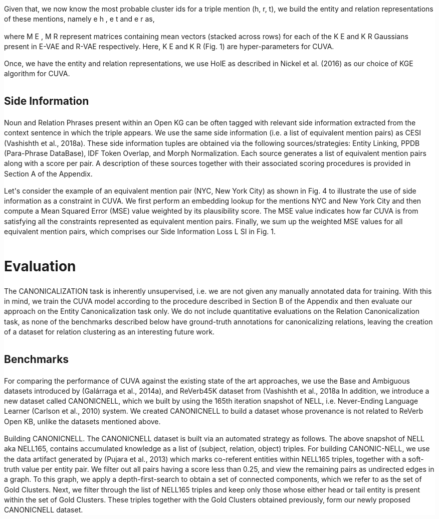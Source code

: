 Given that, we now know the most probable cluster ids for a triple mention (h, r, t), we build the entity and relation representations of these mentions, namely e h , e t and e r as,

where M E , M R represent matrices containing mean vectors (stacked across rows) for each of the K E and K R Gaussians present in E-VAE and R-VAE respectively. Here, K E and K R (Fig. 1) are hyper-parameters for CUVA.

Once, we have the entity and relation representations, we use HolE as described in Nickel et al. (2016) as our choice of KGE algorithm for CUVA.

## Side Information

Noun and Relation Phrases present within an Open KG can be often tagged with relevant side information extracted from the context sentence in which the triple appears. We use the same side information (i.e. a list of equivalent mention pairs) as CESI (Vashishth et al., 2018a). These side information tuples are obtained via the following sources/strategies: Entity Linking, PPDB (Para-Phrase DataBase), IDF Token Overlap, and Morph Normalization. Each source generates a list of equivalent mention pairs along with a score per pair. A description of these sources together with their associated scoring procedures is provided in Section A of the Appendix.

Let's consider the example of an equivalent mention pair (NYC, New York City) as shown in Fig. 4 to illustrate the use of side information as a constraint in CUVA. We first perform an embedding lookup for the mentions NYC and New York City and then compute a Mean Squared Error (MSE) value weighted by its plausibility score. The MSE value indicates how far CUVA is from satisfying all the constraints represented as equivalent mention pairs. Finally, we sum up the weighted MSE values for all equivalent mention pairs, which comprises our Side Information Loss L SI in Fig. 1.

# Evaluation

The CANONICALIZATION task is inherently unsupervised, i.e. we are not given any manually annotated data for training. With this in mind, we train the CUVA model according to the procedure described in Section B of the Appendix and then evaluate our approach on the Entity Canonicalization task only. We do not include quantitative evaluations on the Relation Canonicalization task, as none of the benchmarks described below have ground-truth annotations for canonicalizing relations, leaving the creation of a dataset for relation clustering as an interesting future work.

## Benchmarks

For comparing the performance of CUVA against the existing state of the art approaches, we use the Base and Ambiguous datasets introduced by (Galárraga et al., 2014a), and ReVerb45K dataset from (Vashishth et al., 2018a In addition, we introduce a new dataset called CANONICNELL, which we built by using the 165th iteration snapshot of NELL, i.e. Never-Ending Language Learner (Carlson et al., 2010) system. We created CANONICNELL to build a dataset whose provenance is not related to ReVerb Open KB, unlike the datasets mentioned above.

Building CANONICNELL. The CANONICNELL dataset is built via an automated strategy as follows. The above snapshot of NELL aka NELL165, contains accumulated knowledge as a list of (subject, relation, object) triples. For building CANONIC-NELL, we use the data artifact generated by (Pujara et al., 2013) which marks co-referent entities within NELL165 triples, together with a soft-truth value per entity pair. We filter out all pairs having a score less than 0.25, and view the remaining pairs as undirected edges in a graph. To this graph, we apply a depth-first-search to obtain a set of connected components, which we refer to as the set of Gold Clusters. Next, we filter through the list of NELL165 triples and keep only those whose either head or tail entity is present within the set of Gold Clusters. These triples together with the Gold Clusters obtained previously, form our newly proposed CANONICNELL dataset.
